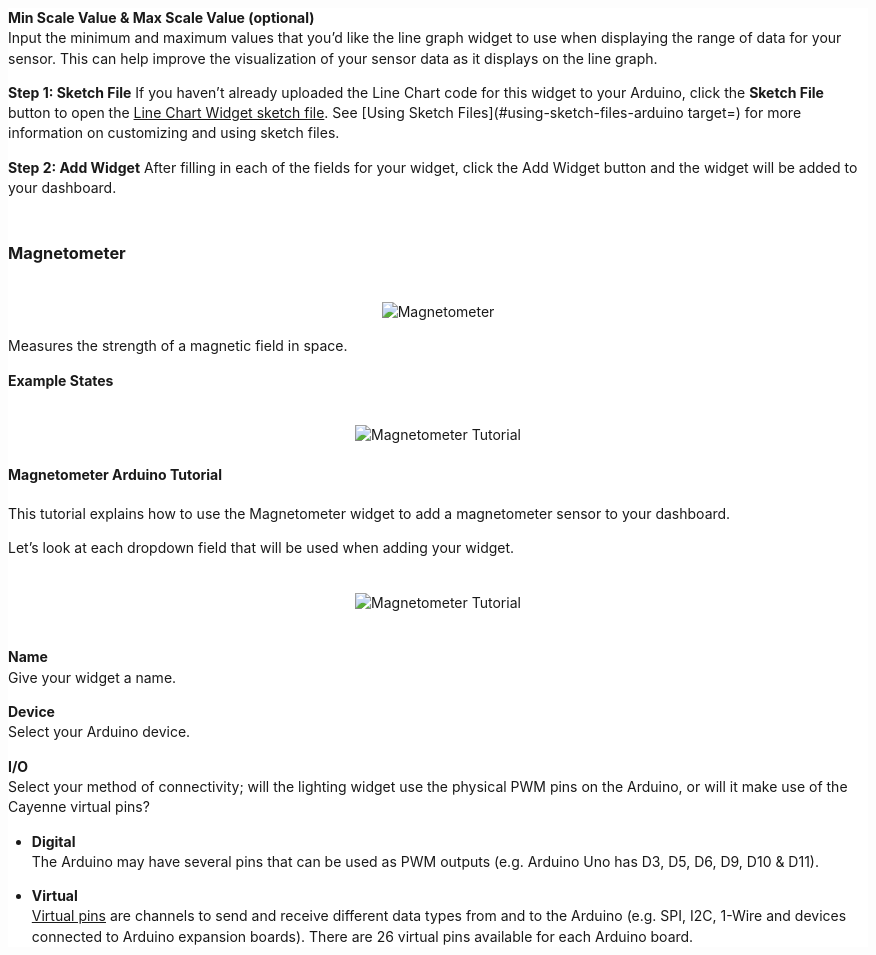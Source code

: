 **Min Scale Value & Max Scale Value (optional)** <br/>
Input the minimum and maximum values that you’d like the line graph widget to use when displaying the range of data for your sensor. This can help improve the visualization of your sensor data as it displays on the line graph.

**Step 1: Sketch File**
If you haven’t already uploaded the Line Chart code for this widget to your Arduino, click the **Sketch File** button to open the [Line Chart Widget sketch file](https://github.com/myDevicesIoT/Cayenne-Arduino-Library/blob/master/examples/CustomWidgets/LineChartWidget/LineChartWidget.ino). See [Using Sketch Files](#using-sketch-files-arduino target=) for more information on customizing and using sketch files.

**Step 2: Add Widget**
After filling in each of the fields for your widget, click the Add Widget button and the widget will be added to your dashboard.<br/><br/>

<p id="magnetometer-widget" class="anchor-link"></p>


### Magnetometer

<p style="text-align:center"><br/><img src="http://d1nocd4j7qtmw4.cloudfront.net/wp-content/uploads/20160624081838/Tile-LineChartWidget.png" width="120" height="150" alt="Magnetometer"><br/></p>

Measures the strength of a magnetic field in space.

**Example States**

<p style="text-align:center"><br/><img src="http://d1nocd4j7qtmw4.cloudfront.net/wp-content/uploads/20160624163730/MagnetometerStates.png" width="600" height="282" alt="Magnetometer Tutorial"><br/></p>

<p id="magnetometer-widget-2" class="anchor-link"></p>


#### Magnetometer Arduino Tutorial

This tutorial explains how to use the Magnetometer widget to add a magnetometer sensor to your dashboard.

Let’s look at each dropdown field that will be used when adding your widget.

<p style="text-align:center"><br/><img src="http://d1nocd4j7qtmw4.cloudfront.net/wp-content/uploads/20160630140604/Widget-MagnetometerSettings.png" width="346" height="643" alt="Magnetometer Tutorial"><br/><br/></p>

**Name** <br/>
Give your widget a name.

**Device** <br/>
Select your Arduino device.

**I/O** <br/>
Select your method of connectivity; will the lighting widget use the physical PWM pins on the Arduino, or will it make use of the Cayenne virtual pins?

   - **Digital** <br/>
The Arduino may have several pins that can be used as PWM outputs (e.g. Arduino Uno has D3, D5, D6, D9, D10 & D11).

   - **Virtual** <br/>
[Virtual pins](http://www.cayenne-mydevices.com/CayenneStaging/docs/#virtual-pins-microcontrollers) are channels to send and receive different data types from and to the Arduino (e.g. SPI, I2C, 1-Wire and devices connected to Arduino expansion boards). There are 26 virtual pins available for each Arduino board.
